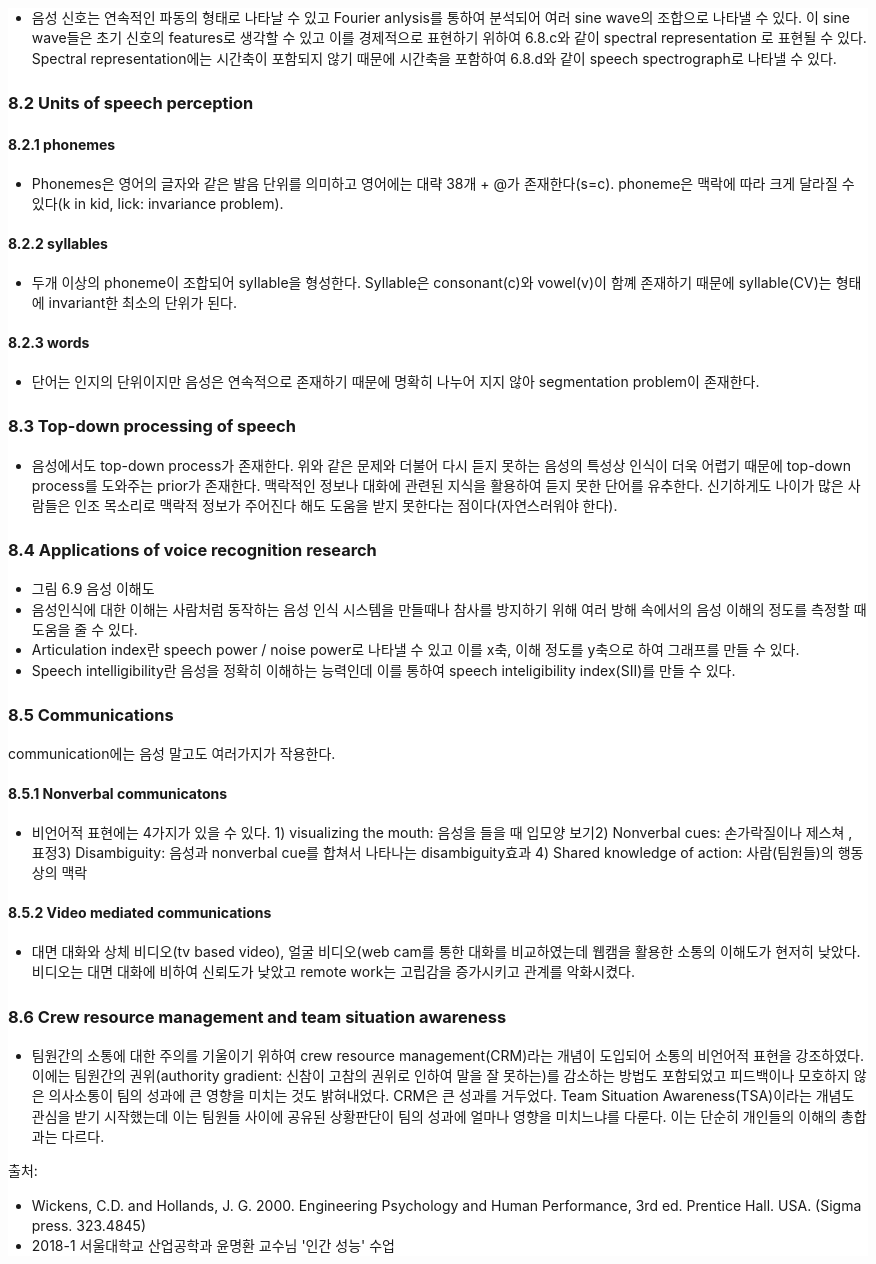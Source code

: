 - 음성 신호는 연속적인 파동의 형태로 나타날 수 있고 Fourier anlysis를 통하여 분석되어 여러 sine wave의 조합으로 나타낼 수 있다. 이 sine wave들은 초기 신호의 features로 생각할 수 있고 이를 경제적으로 표현하기 위하여 6.8.c와 같이 spectral representation 로 표현될 수 있다. Spectral representation에는 시간축이 포함되지 않기 때문에 시간축을 포함하여 6.8.d와 같이 speech spectrograph로 나타낼 수 있다. 
### 8.2 Units of speech perception
#### 8.2.1 phonemes
- Phonemes은 영어의 글자와 같은 발음 단위를 의미하고 영어에는 대략 38개 + @가 존재한다(s=c). phoneme은 맥락에 따라 크게 달라질 수 있다(k in kid, lick: invariance problem).
#### 8.2.2 syllables
- 두개 이상의 phoneme이 조합되어 syllable을 형성한다. Syllable은 consonant(c)와 vowel(v)이 함꼐 존재하기 때문에 syllable(CV)는 형태에 invariant한 최소의 단위가 된다. 
#### 8.2.3 words
- 단어는 인지의 단위이지만 음성은 연속적으로 존재하기 때문에 명확히 나누어 지지 않아 segmentation problem이 존재한다. 
### 8.3 Top-down processing of speech
- 음성에서도 top-down process가 존재한다. 위와 같은 문제와 더불어 다시 듣지 못하는 음성의 특성상 인식이 더욱 어렵기 때문에 top-down process를 도와주는 prior가 존재한다. 맥락적인 정보나 대화에 관련된 지식을 활용하여 듣지 못한 단어를 유추한다. 신기하게도 나이가 많은 사람들은 인조 목소리로 맥락적 정보가 주어진다 해도 도움을 받지 못한다는 점이다(자연스러워야 한다). 
### 8.4 Applications of voice recognition research
- 그림 6.9 음성 이해도
- 음성인식에 대한 이해는 사람처럼 동작하는 음성 인식 시스템을 만들때나 참사를 방지하기 위해 여러 방해 속에서의 음성 이해의 정도를 측정할 때 도움을 줄 수 있다. 
- Articulation index란 speech power / noise power로 나타낼 수 있고 이를 x축, 이해 정도를 y축으로 하여 그래프를 만들 수 있다. 
- Speech intelligibility란 음성을 정확히 이해하는 능력인데 이를 통하여 speech inteligibility index(SII)를 만들 수 있다. 
### 8.5 Communications
communication에는 음성 말고도 여러가지가 작용한다. 
#### 8.5.1 Nonverbal communicatons
- 비언어적 표현에는 4가지가 있을 수 있다. 1) visualizing the mouth: 음성을 들을 때 입모양 보기2) Nonverbal cues: 손가락질이나 제스쳐 , 표정3) Disambiguity: 음성과 nonverbal cue를 합쳐서 나타나는 disambiguity효과 4) Shared knowledge of action: 사람(팀원들)의 행동 상의 맥락
#### 8.5.2 Video mediated communications
- 대면 대화와 상체 비디오(tv based video), 얼굴 비디오(web cam를 통한 대화를 비교하였는데 웹캠을 활용한 소통의 이해도가 현저히 낮았다. 비디오는 대면 대화에 비하여 신뢰도가 낮았고 remote work는 고립감을 증가시키고 관계를 악화시켰다. 
### 8.6 Crew resource management and team situation awareness
- 팀원간의 소통에 대한 주의를 기울이기 위하여 crew resource management(CRM)라는 개념이 도입되어 소통의 비언어적 표현을 강조하였다. 이에는 팀원간의 권위(authority gradient: 신참이 고참의 권위로 인하여 말을 잘 못하는)를 감소하는 방법도 포함되었고 피드백이나 모호하지 않은 의사소통이 팀의 성과에 큰 영향을 미치는 것도 밝혀내었다. CRM은 큰 성과를 거두었다. Team Situation Awareness(TSA)이라는 개념도 관심을 받기 시작했는데 이는 팀원들 사이에 공유된 상황판단이 팀의 성과에 얼마나 영향을 미치느냐를 다룬다. 이는 단순히 개인들의 이해의 총합과는 다르다. 

출처: 
- Wickens, C.D. and Hollands, J. G. 2000. Engineering Psychology and Human Performance, 3rd ed. Prentice Hall. USA. (Sigma press. 323.4845)
- 2018-1 서울대학교 산업공학과 윤명환 교수님 '인간 성능' 수업
